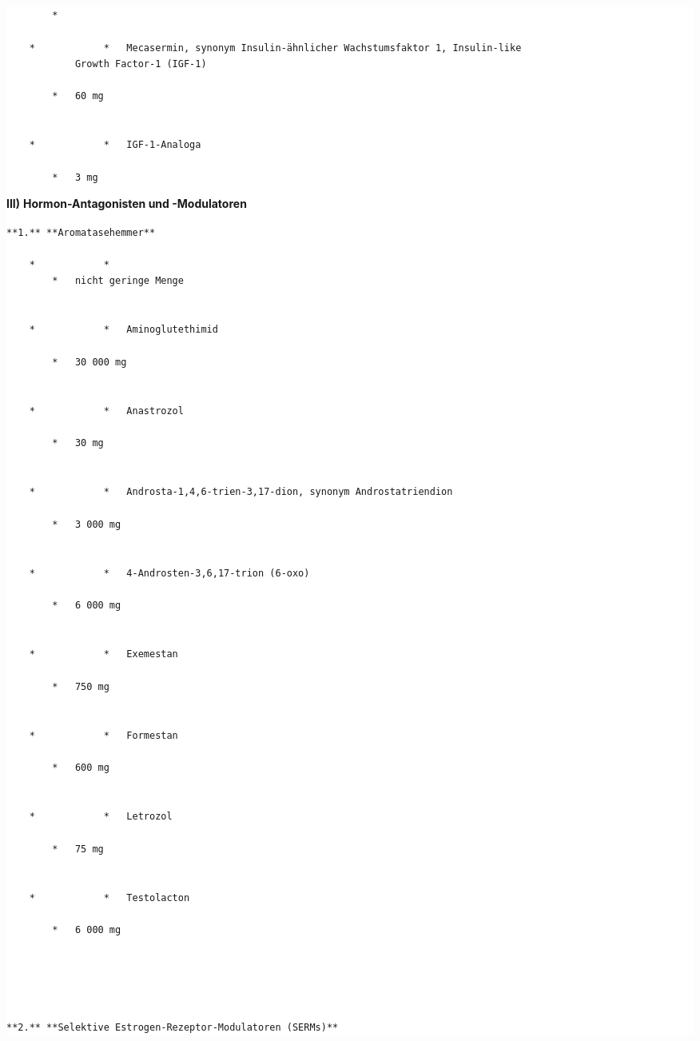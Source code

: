             *

        *            *   Mecasermin, synonym Insulin-ähnlicher Wachstumsfaktor 1, Insulin-like
                Growth Factor-1 (IGF-1)

            *   60 mg


        *            *   IGF-1-Analoga

            *   3 mg








**III)** **Hormon-Antagonisten und -Modulatoren**

    **1.** **Aromatasehemmer**

        *            *
            *   nicht geringe Menge


        *            *   Aminoglutethimid

            *   30 000 mg


        *            *   Anastrozol

            *   30 mg


        *            *   Androsta-1,4,6-trien-3,17-dion, synonym Androstatriendion

            *   3 000 mg


        *            *   4-Androsten-3,6,17-trion (6-oxo)

            *   6 000 mg


        *            *   Exemestan

            *   750 mg


        *            *   Formestan

            *   600 mg


        *            *   Letrozol

            *   75 mg


        *            *   Testolacton

            *   6 000 mg





    **2.** **Selektive Estrogen-Rezeptor-Modulatoren (SERMs)**
